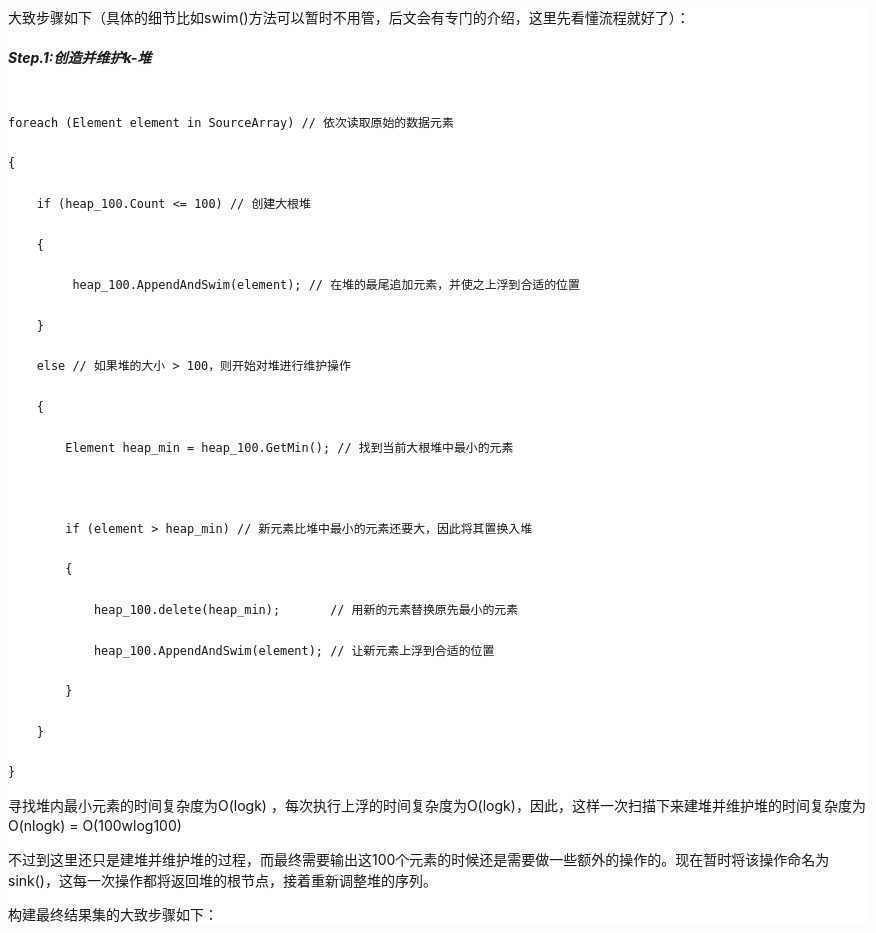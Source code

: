 

大致步骤如下（具体的细节比如swim()方法可以暂时不用管，后文会有专门的介绍，这里先看懂流程就好了）：



##### Step.1:创造并维护k-堆



```

foreach (Element element in SourceArray) // 依次读取原始的数据元素

{    

    if (heap_100.Count <= 100) // 创建大根堆

    {

         heap_100.AppendAndSwim(element); // 在堆的最尾追加元素，并使之上浮到合适的位置

    }

    else // 如果堆的大小 > 100，则开始对堆进行维护操作

    {

        Element heap_min = heap_100.GetMin(); // 找到当前大根堆中最小的元素



        if (element > heap_min) // 新元素比堆中最小的元素还要大，因此将其置换入堆

        {

            heap_100.delete(heap_min);       // 用新的元素替换原先最小的元素

            heap_100.AppendAndSwim(element); // 让新元素上浮到合适的位置

        }

    }

}

```



寻找堆内最小元素的时间复杂度为O(logk) ，每次执行上浮的时间复杂度为O(logk)，因此，这样一次扫描下来建堆并维护堆的时间复杂度为O(nlogk) = O(100wlog100)



不过到这里还只是建堆并维护堆的过程，而最终需要输出这100个元素的时候还是需要做一些额外的操作的。现在暂时将该操作命名为sink()，这每一次操作都将返回堆的根节点，接着重新调整堆的序列。



构建最终结果集的大致步骤如下：
